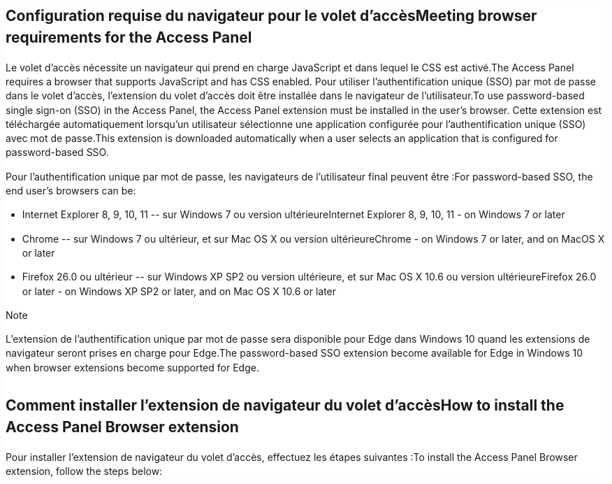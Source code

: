 ## <a name="meeting-browser-requirements-for-the-access-panel"></a><span data-ttu-id="1eb46-109">Configuration requise du navigateur pour le volet d’accès</span><span class="sxs-lookup"><span data-stu-id="1eb46-109">Meeting browser requirements for the Access Panel</span></span>

<span data-ttu-id="1eb46-110">Le volet d’accès nécessite un navigateur qui prend en charge JavaScript et dans lequel le CSS est activé.</span><span class="sxs-lookup"><span data-stu-id="1eb46-110">The Access Panel requires a browser that supports JavaScript and has CSS enabled.</span></span> <span data-ttu-id="1eb46-111">Pour utiliser l’authentification unique (SSO) par mot de passe dans le volet d’accès, l’extension du volet d’accès doit être installée dans le navigateur de l’utilisateur.</span><span class="sxs-lookup"><span data-stu-id="1eb46-111">To use password-based single sign-on (SSO) in the Access Panel, the Access Panel extension must be installed in the user’s browser.</span></span> <span data-ttu-id="1eb46-112">Cette extension est téléchargée automatiquement lorsqu’un utilisateur sélectionne une application configurée pour l’authentification unique (SSO) avec mot de passe.</span><span class="sxs-lookup"><span data-stu-id="1eb46-112">This extension is downloaded automatically when a user selects an application that is configured for password-based SSO.</span></span>

<span data-ttu-id="1eb46-113">Pour l’authentification unique par mot de passe, les navigateurs de l’utilisateur final peuvent être :</span><span class="sxs-lookup"><span data-stu-id="1eb46-113">For password-based SSO, the end user’s browsers can be:</span></span>

-   <span data-ttu-id="1eb46-114">Internet Explorer 8, 9, 10, 11 -- sur Windows 7 ou version ultérieure</span><span class="sxs-lookup"><span data-stu-id="1eb46-114">Internet Explorer 8, 9, 10, 11 - on Windows 7 or later</span></span>

-   <span data-ttu-id="1eb46-115">Chrome -- sur Windows 7 ou ultérieur, et sur Mac OS X ou version ultérieure</span><span class="sxs-lookup"><span data-stu-id="1eb46-115">Chrome - on Windows 7 or later, and on MacOS X or later</span></span>

-   <span data-ttu-id="1eb46-116">Firefox 26.0 ou ultérieur -- sur Windows XP SP2 ou version ultérieure, et sur Mac OS X 10.6 ou version ultérieure</span><span class="sxs-lookup"><span data-stu-id="1eb46-116">Firefox 26.0 or later - on Windows XP SP2 or later, and on Mac OS X 10.6 or later</span></span>

>[!NOTE]
><span data-ttu-id="1eb46-117">L’extension de l’authentification unique par mot de passe sera disponible pour Edge dans Windows 10 quand les extensions de navigateur seront prises en charge pour Edge.</span><span class="sxs-lookup"><span data-stu-id="1eb46-117">The password-based SSO extension become available for Edge in Windows 10 when browser extensions become supported for Edge.</span></span>
>
>

## <a name="how-to-install-the-access-panel-browser-extension"></a><span data-ttu-id="1eb46-118">Comment installer l’extension de navigateur du volet d’accès</span><span class="sxs-lookup"><span data-stu-id="1eb46-118">How to install the Access Panel Browser extension</span></span>

<span data-ttu-id="1eb46-119">Pour installer l’extension de navigateur du volet d’accès, effectuez les étapes suivantes :</span><span class="sxs-lookup"><span data-stu-id="1eb46-119">To install the Access Panel Browser extension, follow the steps below:</span></span>
